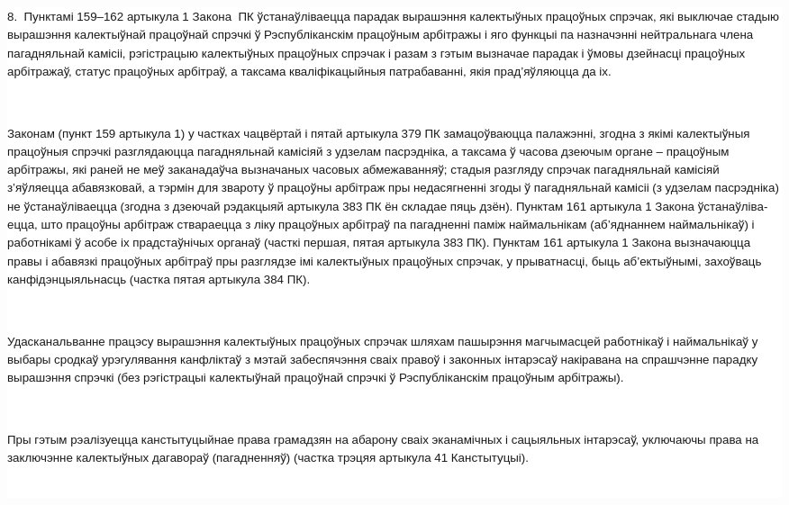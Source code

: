 <p><span style="font-family: Arial; font-size: 10pt">8.<span style="mso-spacerun: yes">  </span>Пунктамі 159–162 артыкула 1 Закона<span style="mso-spacerun: yes">  </span>ПК </span><span style="font-family: Arial; font-size: 10pt; mso-ansi-language: BE" lang="BE">ўстанаўліваецц</span><span style="font-family: Arial; font-size: 10pt">а парадак </span><span style="font-family: Arial; font-size: 10pt; mso-ansi-language: BE" lang="BE">вырашэння</span><span style="font-family: Arial; font-size: 10pt"> калектыўных працоўных спрэчак, які выключае стадыю </span><span style="font-family: Arial; font-size: 10pt; mso-ansi-language: BE" lang="BE">вырашэння</span><span style="font-family: Arial; font-size: 10pt"> калектыўнай працоўнай спрэчкі ў Рэспубліканскім працоўным арбітражы і яго функцыі па </span><span style="font-family: Arial; font-size: 10pt; mso-ansi-language: BE" lang="BE">на</span><span style="font-family: Arial; font-size: 10pt">значэнні нейтральнага члена пагадняльнай камісіі, рэгістрацыю калектыўных працоўных спрэчак і </span><span style="font-family: Arial; font-size: 10pt; mso-ansi-language: BE" lang="BE">разам</span><span style="font-family: Arial; font-size: 10pt"> з гэтым вызнача</span><span style="font-family: Arial; font-size: 10pt; mso-ansi-language: BE" lang="BE">е</span><span style="font-family: Arial; font-size: 10pt"> парадак і ўмовы дзейнасці працоўных арбітражаў, статус працоўных арбітраў, а таксама кваліфікацыйныя патрабаванні, якія прад’яўляюцца да іх.</span></p>
<p><span style="font-family: Arial; font-size: 10pt"></span></p>
<p> </p>
<p><span style="font-family: Arial; font-size: 10pt">Законам (пункт 159 артыкула 1) у частках чацвёртай і пятай артыкула 379 ПК замацоўваюцца палажэнні, згодна</span><span style="font-family: Arial; font-size: 10pt; mso-ansi-language: BE" lang="BE"> з</span><span style="font-family: Arial; font-size: 10pt"> якім</span><span style="font-family: Arial; font-size: 10pt; mso-ansi-language: BE" lang="BE">і</span><span style="font-family: Arial; font-size: 10pt"> калектыўныя працоўныя спрэчкі разглядаюцца пагадняльнай камісіяй з удзелам пасрэдніка, а таксама ў часова дзеючым органе – працоўным арбітражы, які раней не меў заканадаўча вызначаных часовых абмежаванняў; стадыя разгляду </span><span style="font-family: Arial; font-size: 10pt; mso-ansi-language: BE" lang="BE">спрэчак</span><span style="font-family: Arial; font-size: 10pt"> пагадняльнай камісіяй з’яўляецца абавязковай, а тэрмін для звароту ў працоўны арбітраж пры недасягненні згоды ў пагадняльнай камісіі (з удзелам пасрэдніка) не </span><span style="font-family: Arial; font-size: 10pt; mso-ansi-language: BE" lang="BE">ўстанаўліваецца</span><span style="font-family: Arial; font-size: 10pt"> (згодна </span><span style="font-family: Arial; font-size: 10pt; mso-ansi-language: BE" lang="BE">з </span><span style="font-family: Arial; font-size: 10pt">дзеючай рэдакцы</span><span style="font-family: Arial; font-size: 10pt; mso-ansi-language: BE" lang="BE">яй </span><span style="font-family: Arial; font-size: 10pt">артыкула 383 ПК ён складае пяць дзён). Пунктам 161 артыкула</span><span style="font-family: Arial; font-size: 10pt; mso-ansi-language: BE" lang="BE"> </span><span style="font-family: Arial; font-size: 10pt">1 Закона </span><span style="font-family: Arial; font-size: 10pt; mso-ansi-language: BE" lang="BE">ўстанаўлівае</span><span style="font-family: Arial; font-size: 10pt">цца, што працоўны арбітраж ствараецца з ліку працоўных арбітраў па пагадненні паміж наймальнікам (аб’яднаннем наймальнікаў) і работнікамі ў асобе іх прадстаўнічых органаў (част</span><span style="font-family: Arial; font-size: 10pt; mso-ansi-language: BE" lang="BE">кі</span><span style="font-family: Arial; font-size: 10pt" lang="BE"> </span><span style="font-family: Arial; font-size: 10pt">першая, пятая артыкула 383 ПК). Пунктам 161 артыкула 1 Закона вызначаюцца правы і абавязкі працоўных арбітраў пры разглядзе імі калектыўных працоўных спрэчак, у прыватнасці, быць аб’ектыўнымі, </span><span style="font-family: Arial; font-size: 10pt; mso-ansi-language: BE" lang="BE">захоў</span><span style="font-family: Arial; font-size: 10pt">ваць канфідэнцыяльнасць (частка пятая артыкула 384 ПК). </span></p>
<p><span style="font-family: Arial; font-size: 10pt"></span></p>
<p> </p>
<p><span style="font-family: Arial; font-size: 10pt">Удасканальванне працэсу </span><span style="font-family: Arial; font-size: 10pt; mso-ansi-language: BE" lang="BE">вырашэння</span><span style="font-family: Arial; font-size: 10pt"> калектыўных працоўных спрэчак шляхам пашырэння магчымасцей работнікаў і наймальнікаў у выбары сродкаў урэгулявання канфліктаў з мэтай забеспячэння сваіх пра</span><span style="font-family: Arial; font-size: 10pt; mso-ansi-language: BE" lang="BE">во</span><span style="font-family: Arial; font-size: 10pt">ў і законных інтарэсаў накіравана на спрашчэнне парадку вырашэння спрэчкі (без рэгістрацыі калектыўнай працоўнай спрэчкі ў Рэспубліканскім працоўным арбітражы).</span></p>
<p><span style="font-family: Arial; font-size: 10pt"></span></p>
<p> </p>
<p><span style="font-family: Arial; font-size: 10pt">Пры гэтым рэалізуецца канстытуцыйнае права грамадзян на абарону сваіх эканамічных і сацыяльных інтарэсаў, уключаючы права на заключэнне калектыўных дагавораў (пагадненняў) (частка трэцяя артыкула 41 Канстытуцыі).</span></p>
<p><span style="font-family: Arial; font-size: 10pt"></span></p>
<p> </p>